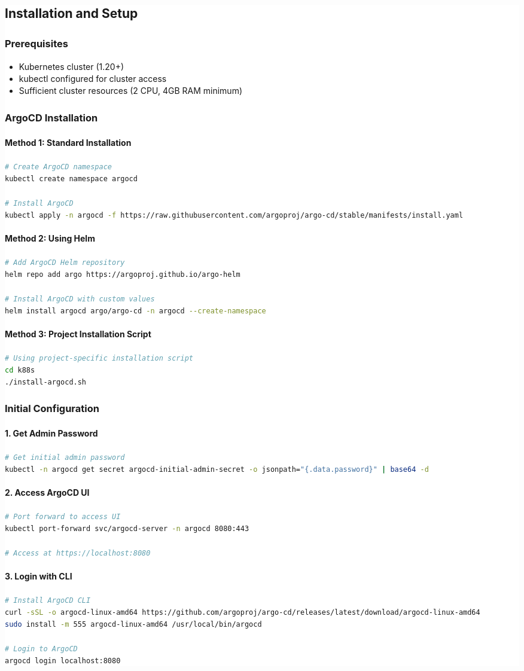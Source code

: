 ## Installation and Setup

### Prerequisites
- Kubernetes cluster (1.20+)
- kubectl configured for cluster access
- Sufficient cluster resources (2 CPU, 4GB RAM minimum)

### ArgoCD Installation

#### Method 1: Standard Installation
```bash
# Create ArgoCD namespace
kubectl create namespace argocd

# Install ArgoCD
kubectl apply -n argocd -f https://raw.githubusercontent.com/argoproj/argo-cd/stable/manifests/install.yaml
```

#### Method 2: Using Helm
```bash
# Add ArgoCD Helm repository
helm repo add argo https://argoproj.github.io/argo-helm

# Install ArgoCD with custom values
helm install argocd argo/argo-cd -n argocd --create-namespace
```

#### Method 3: Project Installation Script
```bash
# Using project-specific installation script
cd k88s
./install-argocd.sh
```

### Initial Configuration

#### 1. Get Admin Password
```bash
# Get initial admin password
kubectl -n argocd get secret argocd-initial-admin-secret -o jsonpath="{.data.password}" | base64 -d
```

#### 2. Access ArgoCD UI
```bash
# Port forward to access UI
kubectl port-forward svc/argocd-server -n argocd 8080:443

# Access at https://localhost:8080
```

#### 3. Login with CLI
```bash
# Install ArgoCD CLI
curl -sSL -o argocd-linux-amd64 https://github.com/argoproj/argo-cd/releases/latest/download/argocd-linux-amd64
sudo install -m 555 argocd-linux-amd64 /usr/local/bin/argocd

# Login to ArgoCD
argocd login localhost:8080
```
